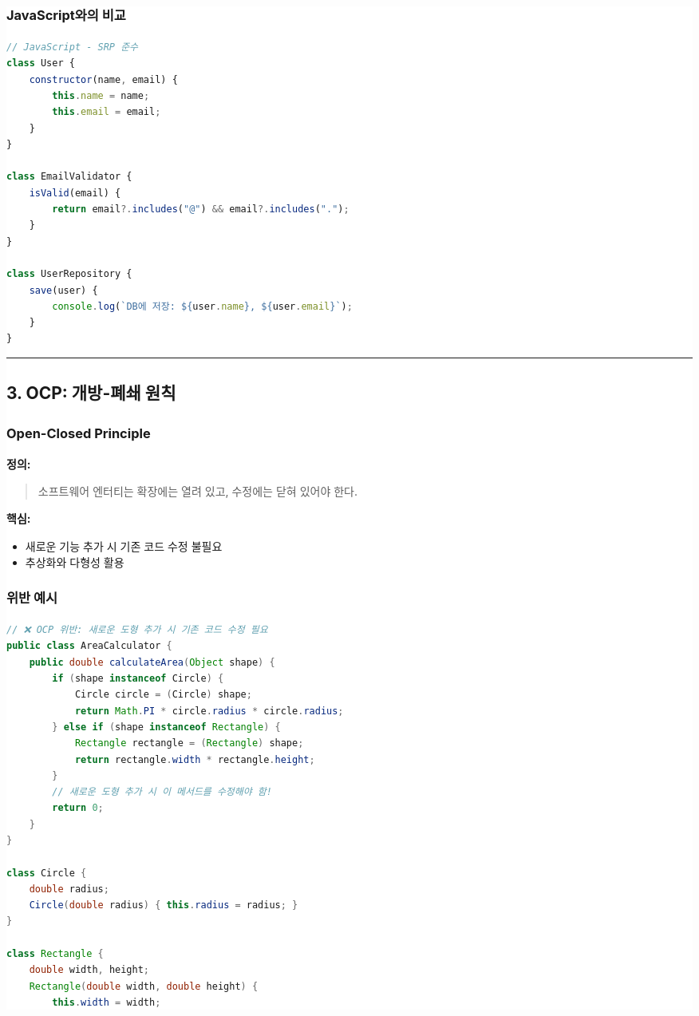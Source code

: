 ### JavaScript와의 비교

```javascript
// JavaScript - SRP 준수
class User {
    constructor(name, email) {
        this.name = name;
        this.email = email;
    }
}

class EmailValidator {
    isValid(email) {
        return email?.includes("@") && email?.includes(".");
    }
}

class UserRepository {
    save(user) {
        console.log(`DB에 저장: ${user.name}, ${user.email}`);
    }
}
```

---

## 3. OCP: 개방-폐쇄 원칙

### Open-Closed Principle

**정의:**
> 소프트웨어 엔터티는 확장에는 열려 있고, 수정에는 닫혀 있어야 한다.

**핵심:**
- 새로운 기능 추가 시 기존 코드 수정 불필요
- 추상화와 다형성 활용

### 위반 예시

```java
// ❌ OCP 위반: 새로운 도형 추가 시 기존 코드 수정 필요
public class AreaCalculator {
    public double calculateArea(Object shape) {
        if (shape instanceof Circle) {
            Circle circle = (Circle) shape;
            return Math.PI * circle.radius * circle.radius;
        } else if (shape instanceof Rectangle) {
            Rectangle rectangle = (Rectangle) shape;
            return rectangle.width * rectangle.height;
        }
        // 새로운 도형 추가 시 이 메서드를 수정해야 함!
        return 0;
    }
}

class Circle {
    double radius;
    Circle(double radius) { this.radius = radius; }
}

class Rectangle {
    double width, height;
    Rectangle(double width, double height) {
        this.width = width;
```